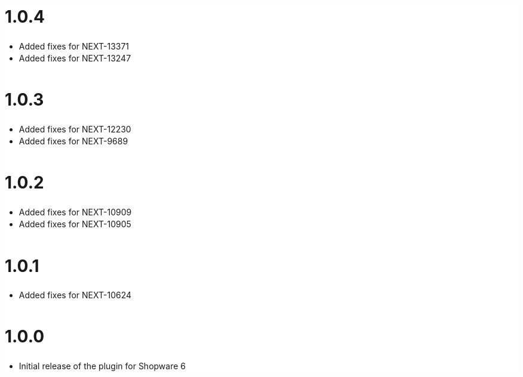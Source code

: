 # 1.0.4
- Added fixes for NEXT-13371
- Added fixes for NEXT-13247

# 1.0.3
- Added fixes for NEXT-12230
- Added fixes for NEXT-9689

# 1.0.2
- Added fixes for NEXT-10909
- Added fixes for NEXT-10905

# 1.0.1
- Added fixes for NEXT-10624

# 1.0.0
- Initial release of the plugin for Shopware 6
